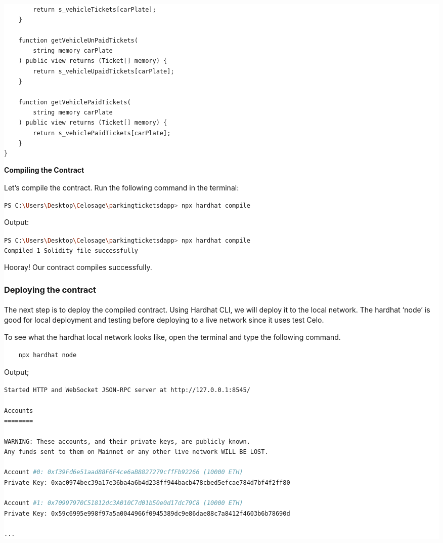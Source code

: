 ```solidity
        return s_vehicleTickets[carPlate];
    }

    function getVehicleUnPaidTickets(
        string memory carPlate
    ) public view returns (Ticket[] memory) {
        return s_vehicleUpaidTickets[carPlate];
    }

    function getVehiclePaidTickets(
        string memory carPlate
    ) public view returns (Ticket[] memory) {
        return s_vehiclePaidTickets[carPlate];
    }
}
```

**Compiling the Contract**

Let’s compile the contract. Run the following command in the terminal:

```bash
PS C:\Users\Desktop\Celosage\parkingticketsdapp> npx hardhat compile
```

Output:

```bash
PS C:\Users\Desktop\Celosage\parkingticketsdapp> npx hardhat compile
Compiled 1 Solidity file successfully
```

Hooray! Our contract compiles successfully.

### Deploying the contract

The next step is to deploy the compiled contract. Using Hardhat CLI, we will deploy it to the local network. The hardhat ‘node’ is good for local deployment and testing before deploying to a live network since it uses test Celo.

To see what the hardhat local network looks like, open the terminal and type the following command.

```bash
    npx hardhat node
```

Output;

```bash
Started HTTP and WebSocket JSON-RPC server at http://127.0.0.1:8545/

Accounts
========

WARNING: These accounts, and their private keys, are publicly known.
Any funds sent to them on Mainnet or any other live network WILL BE LOST.

Account #0: 0xf39Fd6e51aad88F6F4ce6aB8827279cffFb92266 (10000 ETH)
Private Key: 0xac0974bec39a17e36ba4a6b4d238ff944bacb478cbed5efcae784d7bf4f2ff80

Account #1: 0x70997970C51812dc3A010C7d01b50e0d17dc79C8 (10000 ETH)
Private Key: 0x59c6995e998f97a5a0044966f0945389dc9e86dae88c7a8412f4603b6b78690d

...
```
